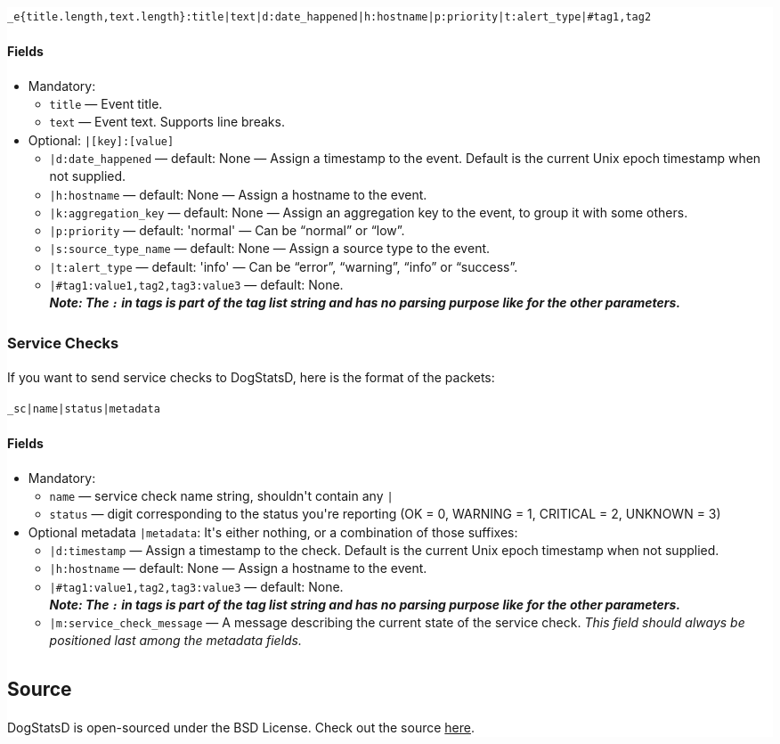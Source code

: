 `_e{title.length,text.length}:title|text|d:date_happened|h:hostname|p:priority|t:alert_type|#tag1,tag2`

#### Fields
- Mandatory:
  - `title` — Event title.
  - `text` — Event text. Supports line breaks.
- Optional: `|[key]:[value]`
  - `|d:date_happened` — default: None — Assign a timestamp to the event. Default is the current Unix epoch timestamp when not supplied.
  - `|h:hostname` — default: None — Assign a hostname to the event.
  - `|k:aggregation_key` — default: None — Assign an aggregation key to the event, to group it with some others.
  - `|p:priority` — default: 'normal' — Can be “normal” or “low”.
  - `|s:source_type_name` — default: None — Assign a source type to the event.
  - `|t:alert_type` — default: 'info' — Can be “error”, “warning”, “info” or “success”.
  - `|#tag1:value1,tag2,tag3:value3` — default: None. <strong><em><br/>
  Note: The `:` in tags is part of the tag list string and has no parsing purpose like for the other parameters.</em></strong>

### Service Checks

If you want to send service checks to DogStatsD, here is the format of the packets:

`_sc|name|status|metadata`

#### Fields
- Mandatory:
  - `name` — service check name string, shouldn't contain any `|`
  - `status` — digit corresponding to the status you're reporting (OK = 0, WARNING = 1, CRITICAL = 2, UNKNOWN = 3)
- Optional metadata `|metadata`:
It's either nothing, or a combination of those suffixes:
  - `|d:timestamp` — Assign a timestamp to the check. Default is the current Unix epoch timestamp when not supplied.
  - `|h:hostname` — default: None — Assign a hostname to the event.
  - `|#tag1:value1,tag2,tag3:value3` — default: None. <strong><em><br />Note: The `:` in tags is part of the tag list string and
  has no parsing purpose like for the other parameters.</em></strong>
  - `|m:service_check_message` — A message describing the current state of the service check. <em>This field should always be
positioned last among the metadata fields.</em>



## Source

DogStatsD is open-sourced under the BSD License. Check out the source
[here](https://github.com/DataDog/dd-agent).



